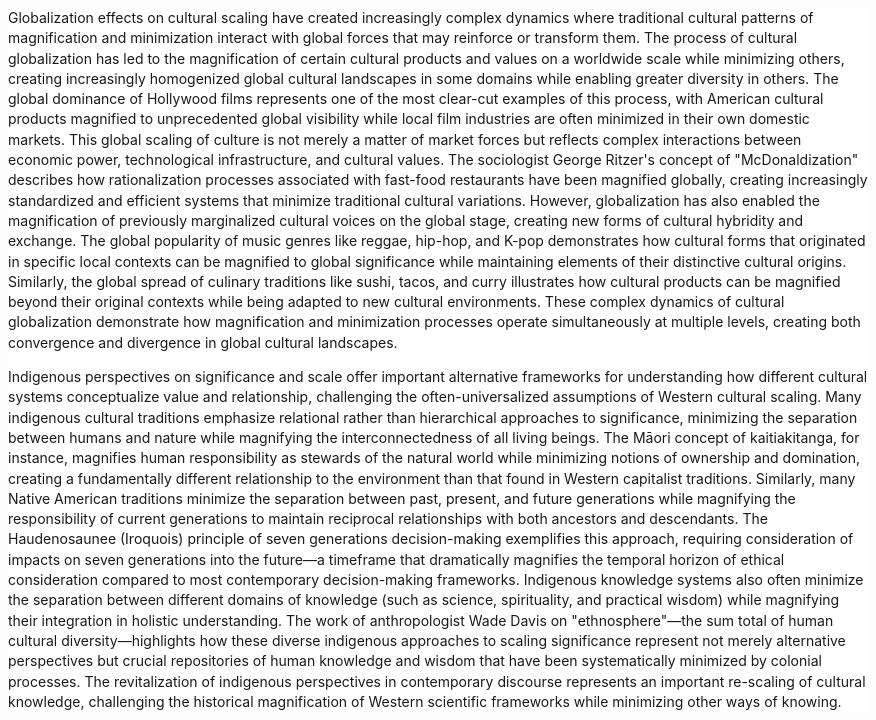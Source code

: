 Globalization effects on cultural scaling have created increasingly complex dynamics where traditional cultural patterns of magnification and minimization interact with global forces that may reinforce or transform them. The process of cultural globalization has led to the magnification of certain cultural products and values on a worldwide scale while minimizing others, creating increasingly homogenized global cultural landscapes in some domains while enabling greater diversity in others. The global dominance of Hollywood films represents one of the most clear-cut examples of this process, with American cultural products magnified to unprecedented global visibility while local film industries are often minimized in their own domestic markets. This global scaling of culture is not merely a matter of market forces but reflects complex interactions between economic power, technological infrastructure, and cultural values. The sociologist George Ritzer's concept of "McDonaldization" describes how rationalization processes associated with fast-food restaurants have been magnified globally, creating increasingly standardized and efficient systems that minimize traditional cultural variations. However, globalization has also enabled the magnification of previously marginalized cultural voices on the global stage, creating new forms of cultural hybridity and exchange. The global popularity of music genres like reggae, hip-hop, and K-pop demonstrates how cultural forms that originated in specific local contexts can be magnified to global significance while maintaining elements of their distinctive cultural origins. Similarly, the global spread of culinary traditions like sushi, tacos, and curry illustrates how cultural products can be magnified beyond their original contexts while being adapted to new cultural environments. These complex dynamics of cultural globalization demonstrate how magnification and minimization processes operate simultaneously at multiple levels, creating both convergence and divergence in global cultural landscapes.

Indigenous perspectives on significance and scale offer important alternative frameworks for understanding how different cultural systems conceptualize value and relationship, challenging the often-universalized assumptions of Western cultural scaling. Many indigenous cultural traditions emphasize relational rather than hierarchical approaches to significance, minimizing the separation between humans and nature while magnifying the interconnectedness of all living beings. The Māori concept of kaitiakitanga, for instance, magnifies human responsibility as stewards of the natural world while minimizing notions of ownership and domination, creating a fundamentally different relationship to the environment than that found in Western capitalist traditions. Similarly, many Native American traditions minimize the separation between past, present, and future generations while magnifying the responsibility of current generations to maintain reciprocal relationships with both ancestors and descendants. The Haudenosaunee (Iroquois) principle of seven generations decision-making exemplifies this approach, requiring consideration of impacts on seven generations into the future—a timeframe that dramatically magnifies the temporal horizon of ethical consideration compared to most contemporary decision-making frameworks. Indigenous knowledge systems also often minimize the separation between different domains of knowledge (such as science, spirituality, and practical wisdom) while magnifying their integration in holistic understanding. The work of anthropologist Wade Davis on "ethnosphere"—the sum total of human cultural diversity—highlights how these diverse indigenous approaches to scaling significance represent not merely alternative perspectives but crucial repositories of human knowledge and wisdom that have been systematically minimized by colonial processes. The revitalization of indigenous perspectives in contemporary discourse represents an important re-scaling of cultural knowledge, challenging the historical magnification of Western scientific frameworks while minimizing other ways of knowing.
